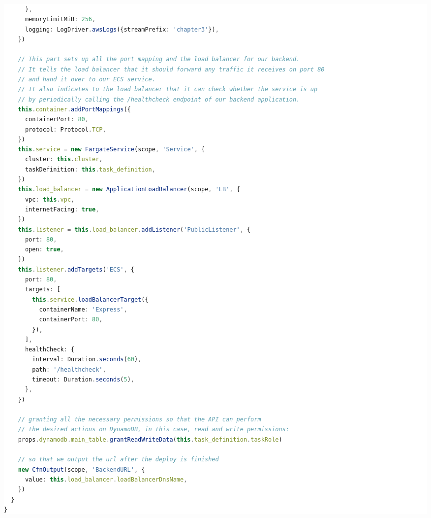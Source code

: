 ```ts
      ),
      memoryLimitMiB: 256,
      logging: LogDriver.awsLogs({streamPrefix: 'chapter3'}),
    })

    // This part sets up all the port mapping and the load balancer for our backend.
    // It tells the load balancer that it should forward any traffic it receives on port 80
    // and hand it over to our ECS service.
    // It also indicates to the load balancer that it can check whether the service is up
    // by periodically calling the /healthcheck endpoint of our backend application.
    this.container.addPortMappings({
      containerPort: 80,
      protocol: Protocol.TCP,
    })
    this.service = new FargateService(scope, 'Service', {
      cluster: this.cluster,
      taskDefinition: this.task_definition,
    })
    this.load_balancer = new ApplicationLoadBalancer(scope, 'LB', {
      vpc: this.vpc,
      internetFacing: true,
    })
    this.listener = this.load_balancer.addListener('PublicListener', {
      port: 80,
      open: true,
    })
    this.listener.addTargets('ECS', {
      port: 80,
      targets: [
        this.service.loadBalancerTarget({
          containerName: 'Express',
          containerPort: 80,
        }),
      ],
      healthCheck: {
        interval: Duration.seconds(60),
        path: '/healthcheck',
        timeout: Duration.seconds(5),
      },
    })

    // granting all the necessary permissions so that the API can perform
    // the desired actions on DynamoDB, in this case, read and write permissions:
    props.dynamodb.main_table.grantReadWriteData(this.task_definition.taskRole)

    // so that we output the url after the deploy is finished
    new CfnOutput(scope, 'BackendURL', {
      value: this.load_balancer.loadBalancerDnsName,
    })
  }
}
```
